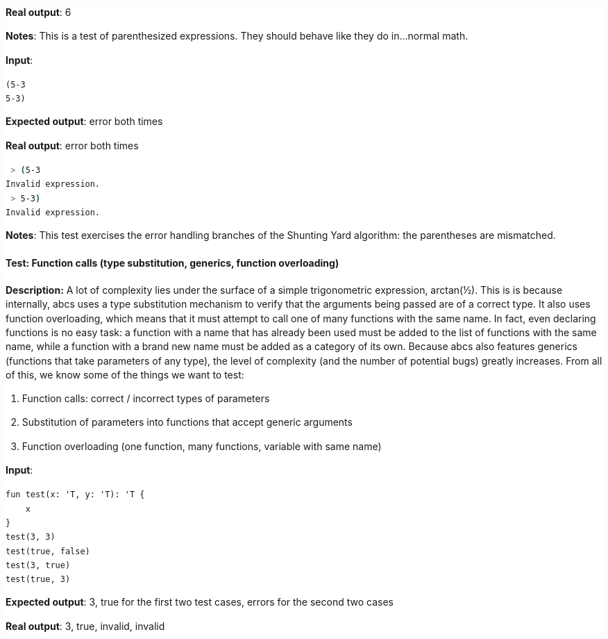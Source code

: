__Real output__: 6

__Notes__: This is a test of parenthesized expressions. They should behave like they do in...normal math.

__Input__:
```
(5-3
5-3)
```
__Expected output__: error both times

__Real output__: error both times
``` bash
 > (5-3
Invalid expression.
 > 5-3)
Invalid expression.
```

__Notes__: This test exercises the error handling branches of the Shunting Yard algorithm: the parentheses are mismatched.

#### Test: Function calls (type substitution, generics, function overloading)

__Description:__ A lot of complexity lies under the surface of a simple trigonometric expression, arctan(½). This is is because internally, abcs uses a type substitution mechanism to verify that the arguments being passed are of a correct type. It also uses function overloading, which means that it must attempt to call one of many functions with the same name. In fact, even declaring functions is no easy task: a function with a name that has already been used must be added to the list of functions with the same name, while a function with a brand new name must be added as a category of its own. Because abcs also features generics (functions that take parameters of any type), the level of complexity (and the number of potential bugs) greatly increases. From all of this, we know some of the things we want to test:

1. Function calls: correct / incorrect types of parameters

2. Substitution of parameters into functions that accept generic arguments

3. Function overloading (one function, many functions, variable with same name)



__Input__:

```
fun test(x: 'T, y: 'T): 'T {
    x    
}
test(3, 3)
test(true, false)
test(3, true)
test(true, 3)
```

__Expected output__: 3, true for the first two test cases, errors for the second two cases

__Real output__:  3, true, invalid, invalid
